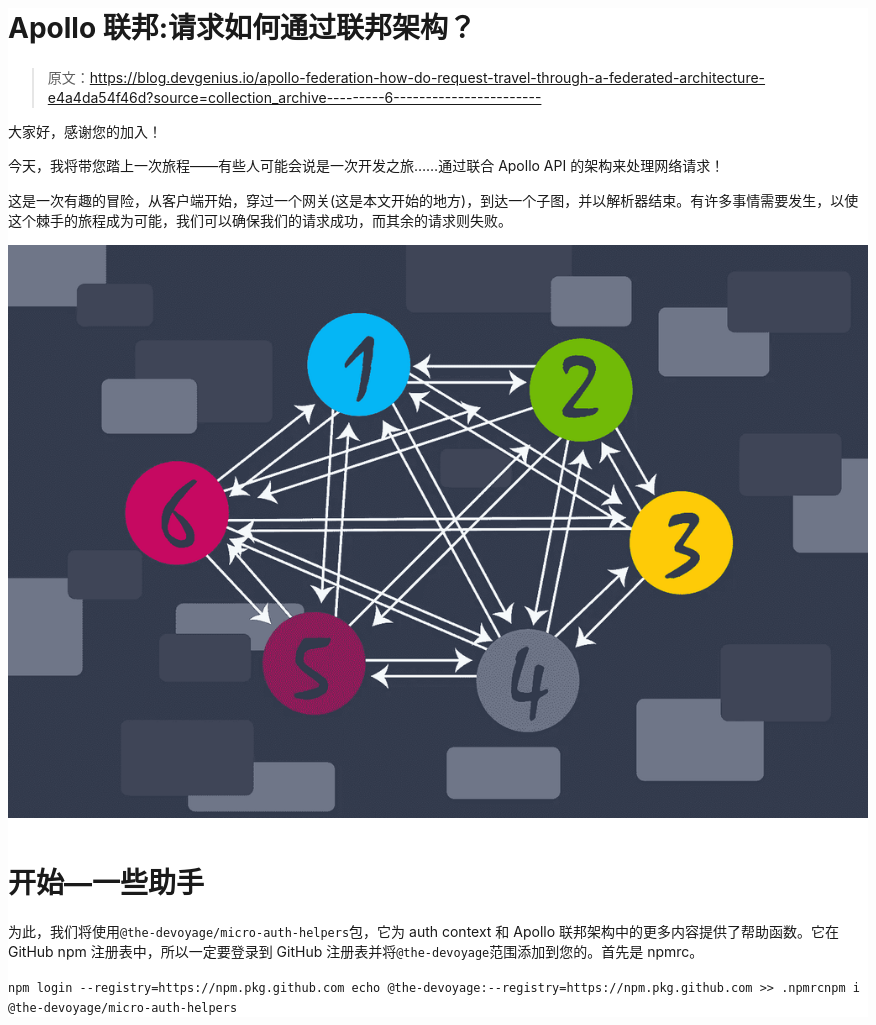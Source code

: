 # Apollo 联邦:请求如何通过联邦架构？

> 原文：<https://blog.devgenius.io/apollo-federation-how-do-request-travel-through-a-federated-architecture-e4a4da54f46d?source=collection_archive---------6----------------------->

大家好，感谢您的加入！

今天，我将带您踏上一次旅程——有些人可能会说是一次开发之旅……通过联合 Apollo API 的架构来处理网络请求！

这是一次有趣的冒险，从客户端开始，穿过一个网关(这是本文开始的地方)，到达一个子图，并以解析器结束。有许多事情需要发生，以使这个棘手的旅程成为可能，我们可以确保我们的请求成功，而其余的请求则失败。

![](img/2946d7371e4931b3828b3b3ce979c249.png)

# 开始—一些助手

为此，我们将使用`@the-devoyage/micro-auth-helpers`包，它为 auth context 和 Apollo 联邦架构中的更多内容提供了帮助函数。它在 GitHub npm 注册表中，所以一定要登录到 GitHub 注册表并将`@the-devoyage`范围添加到您的。首先是 npmrc。

```
npm login --registry=https://npm.pkg.github.com echo @the-devoyage:--registry=https://npm.pkg.github.com >> .npmrcnpm i @the-devoyage/micro-auth-helpers
```
